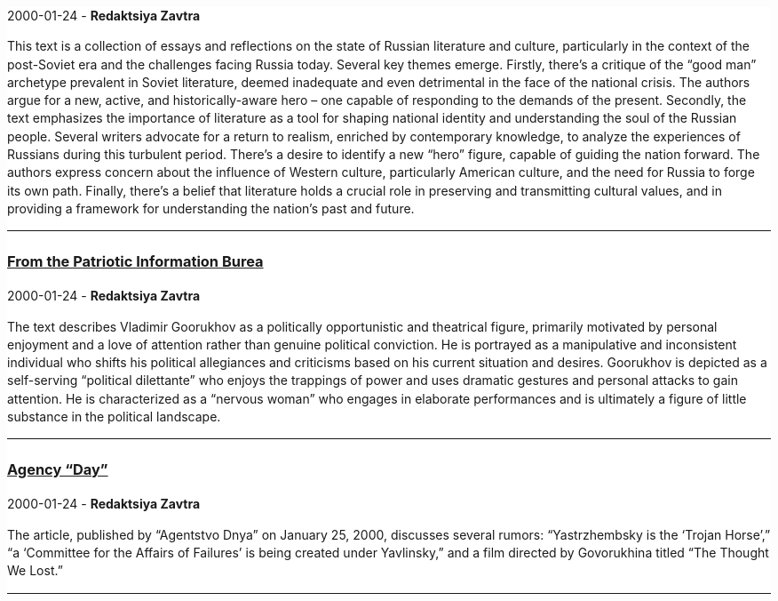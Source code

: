 </h3>
</a>
<p>
2000-01-24 - <b> Redaktsiya Zavtra </b>
</p>
<p>
This text is a collection of essays and reflections on the state of
Russian literature and culture, particularly in the context of the
post-Soviet era and the challenges facing Russia today. Several key
themes emerge. Firstly, there’s a critique of the “good man” archetype
prevalent in Soviet literature, deemed inadequate and even detrimental
in the face of the national crisis. The authors argue for a new, active,
and historically-aware hero – one capable of responding to the demands
of the present. Secondly, the text emphasizes the importance of
literature as a tool for shaping national identity and understanding the
soul of the Russian people. Several writers advocate for a return to
realism, enriched by contemporary knowledge, to analyze the experiences
of Russians during this turbulent period. There’s a desire to identify a
new “hero” figure, capable of guiding the nation forward. The authors
express concern about the influence of Western culture, particularly
American culture, and the need for Russia to forge its own path.
Finally, there’s a belief that literature holds a crucial role in
preserving and transmitting cultural values, and in providing a
framework for understanding the nation’s past and future.
</p>
<hr />
<a href='https://zavtra.ru/blogs/2000-01-2514'>
<h3>
From the Patriotic Information Burea
</h3>
</a>
<p>
2000-01-24 - <b> Redaktsiya Zavtra </b>
</p>
<p>
The text describes Vladimir Goorukhov as a politically opportunistic and
theatrical figure, primarily motivated by personal enjoyment and a love
of attention rather than genuine political conviction. He is portrayed
as a manipulative and inconsistent individual who shifts his political
allegiances and criticisms based on his current situation and desires.
Goorukhov is depicted as a self-serving “political dilettante” who
enjoys the trappings of power and uses dramatic gestures and personal
attacks to gain attention. He is characterized as a “nervous woman” who
engages in elaborate performances and is ultimately a figure of little
substance in the political landscape.
</p>
<hr />
<a href='https://zavtra.ru/blogs/2000-01-2513'>
<h3>
Agency “Day”
</h3>
</a>
<p>
2000-01-24 - <b> Redaktsiya Zavtra </b>
</p>
<p>
The article, published by “Agentstvo Dnya” on January 25, 2000,
discusses several rumors: “Yastrzhembsky is the ‘Trojan Horse’,” “a
‘Committee for the Affairs of Failures’ is being created under
Yavlinsky,” and a film directed by Govorukhina titled “The Thought We
Lost.”
</p>
<hr />
<a href='https://zavtra.ru/blogs/2000-02-0162'>